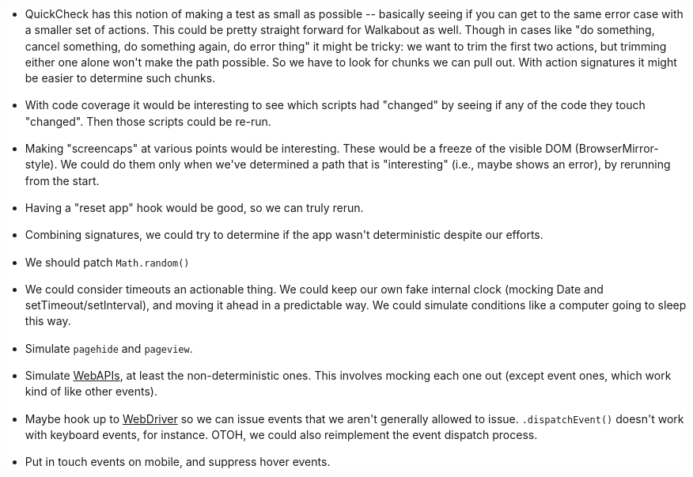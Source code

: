 - QuickCheck has this notion of making a test as small as possible --
  basically seeing if you can get to the same error case with a
  smaller set of actions.  This could be pretty straight forward for
  Walkabout as well.  Though in cases like "do something, cancel
  something, do something again, do error thing" it might be tricky:
  we want to trim the first two actions, but trimming either one alone
  won't make the path possible.  So we have to look for chunks we can
  pull out.  With action signatures it might be easier to determine
  such chunks.

- With code coverage it would be interesting to see which scripts had
  "changed" by seeing if any of the code they touch "changed".  Then
  those scripts could be re-run.

- Making "screencaps" at various points would be interesting.  These
  would be a freeze of the visible DOM (BrowserMirror-style).  We
  could do them only when we've determined a path that is
  "interesting" (i.e., maybe shows an error), by rerunning from the
  start.

- Having a "reset app" hook would be good, so we can truly rerun.

- Combining signatures, we could try to determine if the app wasn't
  deterministic despite our efforts.

- We should patch `Math.random()`

- We could consider timeouts an actionable thing.  We could keep our
  own fake internal clock (mocking Date and setTimeout/setInterval),
  and moving it ahead in a predictable way.  We could simulate
  conditions like a computer going to sleep this way.

- Simulate `pagehide` and `pageview`.

- Simulate [WebAPIs](https://developer.mozilla.org/en-US/docs/WebAPI),
  at least the non-deterministic ones.  This involves mocking each one
  out (except event ones, which work kind of like other events).

- Maybe hook up to
  [WebDriver](http://www.w3.org/TR/2013/WD-webdriver-20130117/) so we
  can issue events that we aren't generally allowed to issue.
  `.dispatchEvent()` doesn't work with keyboard events, for instance.
  OTOH, we could also reimplement the event dispatch process.

- Put in touch events on mobile, and suppress hover events.
